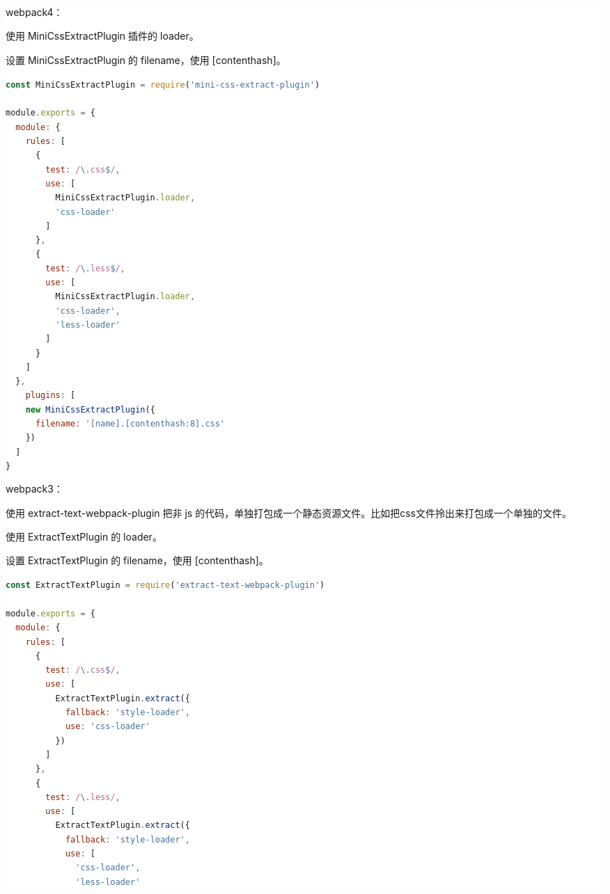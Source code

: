 webpack4：

使用 MiniCssExtractPlugin 插件的 loader。

设置 MiniCssExtractPlugin 的 filename，使⽤ [contenthash]。

```js
const MiniCssExtractPlugin = require('mini-css-extract-plugin')

module.exports = {
  module: {
    rules: [
      {
        test: /\.css$/,
        use: [
          MiniCssExtractPlugin.loader,
          'css-loader'
        ]
      },
      {
        test: /\.less$/,
        use: [
          MiniCssExtractPlugin.loader,
          'css-loader',
          'less-loader'
        ]
      }
    ]
  },
	plugins: [
    new MiniCssExtractPlugin({
      filename: '[name].[contenthash:8].css'
    })
  ]
}
```

webpack3：

使用 extract-text-webpack-plugin 把非 js 的代码，单独打包成一个静态资源文件。比如把css文件拎出来打包成一个单独的文件。

使用 ExtractTextPlugin 的 loader。

设置 ExtractTextPlugin 的 filename，使⽤ [contenthash]。

```js
const ExtractTextPlugin = require('extract-text-webpack-plugin')

module.exports = {
  module: {
    rules: [
      {
        test: /\.css$/,
        use: [
          ExtractTextPlugin.extract({
            fallback: 'style-loader',
            use: 'css-loader'
          })
        ]
      },
      {
        test: /\.less/,
        use: [
          ExtractTextPlugin.extract({
            fallback: 'style-loader',
            use: [
              'css-loader',
              'less-loader'
```